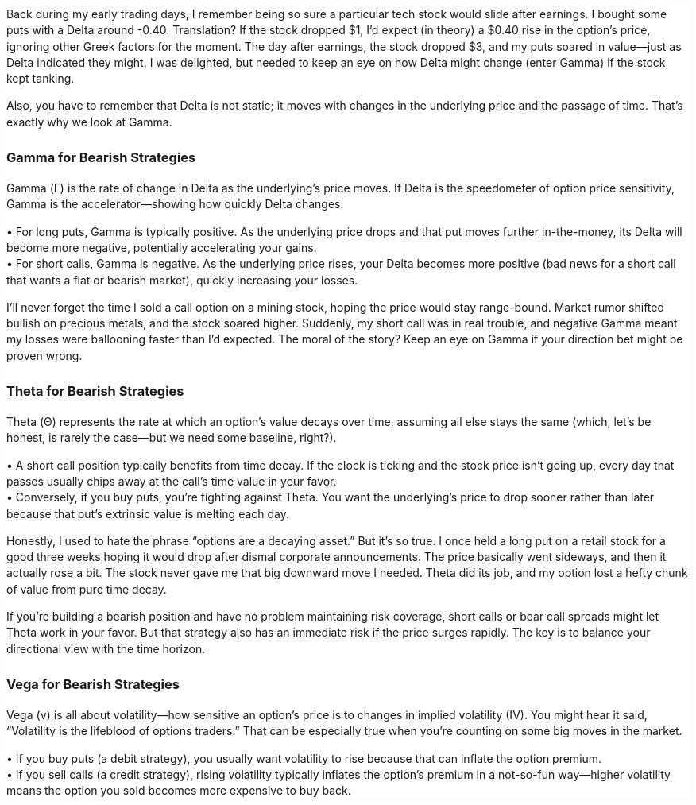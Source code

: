 Back during my early trading days, I remember being so sure a particular tech stock would slide after earnings. I bought some puts with a Delta around -0.40. Translation? If the stock dropped $1, I’d expect (in theory) a $0.40 rise in the option’s price, ignoring other Greek factors for the moment. The day after earnings, the stock dropped $3, and my puts soared in value—just as Delta indicated they might. I was delighted, but needed to keep an eye on how Delta might change (enter Gamma) if the stock kept tanking.

Also, you have to remember that Delta is not static; it moves with changes in the underlying price and the passage of time. That’s exactly why we look at Gamma.

### Gamma for Bearish Strategies

Gamma (Γ) is the rate of change in Delta as the underlying’s price moves. If Delta is the speedometer of option price sensitivity, Gamma is the accelerator—showing how quickly Delta changes.  

• For long puts, Gamma is typically positive. As the underlying price drops and that put moves further in-the-money, its Delta will become more negative, potentially accelerating your gains.  
• For short calls, Gamma is negative. As the underlying price rises, your Delta becomes more positive (bad news for a short call that wants a flat or bearish market), quickly increasing your losses.  

I’ll never forget the time I sold a call option on a mining stock, hoping the price would stay range-bound. Market rumor shifted bullish on precious metals, and the stock soared higher. Suddenly, my short call was in real trouble, and negative Gamma meant my losses were ballooning faster than I’d expected. The moral of the story? Keep an eye on Gamma if your direction bet might be proven wrong.

### Theta for Bearish Strategies

Theta (Θ) represents the rate at which an option’s value decays over time, assuming all else stays the same (which, let’s be honest, is rarely the case—but we need some baseline, right?).  

• A short call position typically benefits from time decay. If the clock is ticking and the stock price isn’t going up, every day that passes usually chips away at the call’s time value in your favor.  
• Conversely, if you buy puts, you’re fighting against Theta. You want the underlying’s price to drop sooner rather than later because that put’s extrinsic value is melting each day.  

Honestly, I used to hate the phrase “options are a decaying asset.” But it’s so true. I once held a long put on a retail stock for a good three weeks hoping it would drop after dismal corporate announcements. The price basically went sideways, and then it actually rose a bit. The stock never gave me that big downward move I needed. Theta did its job, and my option lost a hefty chunk of value from pure time decay.  
 
If you’re building a bearish position and have no problem maintaining risk coverage, short calls or bear call spreads might let Theta work in your favor. But that strategy also has an immediate risk if the price surges rapidly. The key is to balance your directional view with the time horizon.  

### Vega for Bearish Strategies

Vega (ν) is all about volatility—how sensitive an option’s price is to changes in implied volatility (IV). You might hear it said, “Volatility is the lifeblood of options traders.” That can be especially true when you’re counting on some big moves in the market.

• If you buy puts (a debit strategy), you usually want volatility to rise because that can inflate the option premium.  
• If you sell calls (a credit strategy), rising volatility typically inflates the option’s premium in a not-so-fun way—higher volatility means the option you sold becomes more expensive to buy back.  
